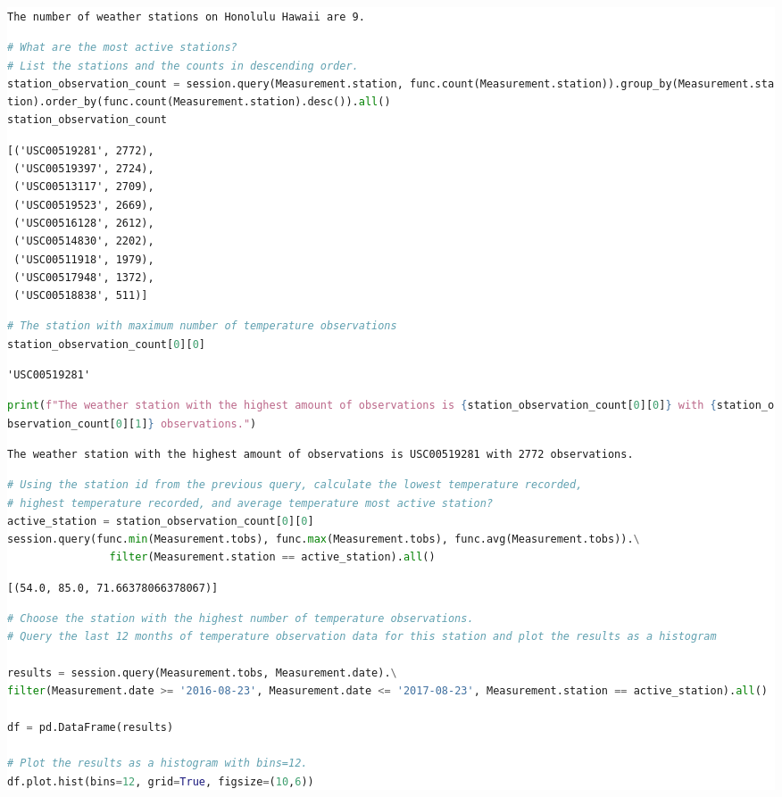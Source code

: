     The number of weather stations on Honolulu Hawaii are 9.
    


```python
# What are the most active stations?
# List the stations and the counts in descending order.
station_observation_count = session.query(Measurement.station, func.count(Measurement.station)).group_by(Measurement.station).order_by(func.count(Measurement.station).desc()).all()
station_observation_count
```




    [('USC00519281', 2772),
     ('USC00519397', 2724),
     ('USC00513117', 2709),
     ('USC00519523', 2669),
     ('USC00516128', 2612),
     ('USC00514830', 2202),
     ('USC00511918', 1979),
     ('USC00517948', 1372),
     ('USC00518838', 511)]




```python
# The station with maximum number of temperature observations
station_observation_count[0][0]
```




    'USC00519281'




```python
print(f"The weather station with the highest amount of observations is {station_observation_count[0][0]} with {station_observation_count[0][1]} observations.")
```

    The weather station with the highest amount of observations is USC00519281 with 2772 observations.
    


```python
# Using the station id from the previous query, calculate the lowest temperature recorded, 
# highest temperature recorded, and average temperature most active station?
active_station = station_observation_count[0][0]
session.query(func.min(Measurement.tobs), func.max(Measurement.tobs), func.avg(Measurement.tobs)).\
                filter(Measurement.station == active_station).all()
```




    [(54.0, 85.0, 71.66378066378067)]




```python
# Choose the station with the highest number of temperature observations.
# Query the last 12 months of temperature observation data for this station and plot the results as a histogram

results = session.query(Measurement.tobs, Measurement.date).\
filter(Measurement.date >= '2016-08-23', Measurement.date <= '2017-08-23', Measurement.station == active_station).all()

df = pd.DataFrame(results)

# Plot the results as a histogram with bins=12.
df.plot.hist(bins=12, grid=True, figsize=(10,6))
```